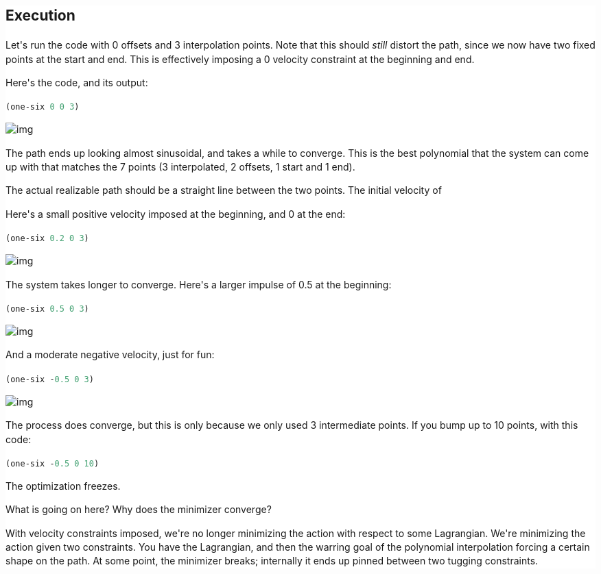 ## Execution<a id="sec-7-3"></a>

Let's run the code with 0 offsets and 3 interpolation points. Note that this should *still* distort the path, since we now have two fixed points at the start and end. This is effectively imposing a 0 velocity constraint at the beginning and end.

Here's the code, and its output:

```scheme
(one-six 0 0 3)
```

![img](https://github.com/sritchie/sicm/raw/master/images/Lagrangian_Mechanics/2020-06-10_15-10-46_ex1_6_nooffset.gif)

The path ends up looking almost sinusoidal, and takes a while to converge. This is the best polynomial that the system can come up with that matches the 7 points (3 interpolated, 2 offsets, 1 start and 1 end).

The actual realizable path should be a straight line between the two points. The initial velocity of

Here's a small positive velocity imposed at the beginning, and 0 at the end:

```scheme
(one-six 0.2 0 3)
```

![img](https://github.com/sritchie/sicm/raw/master/images/Lagrangian_Mechanics/2020-06-10_15-10-53_ex1_6_02offset.gif)

The system takes longer to converge. Here's a larger impulse of 0.5 at the beginning:

```scheme
(one-six 0.5 0 3)
```

![img](https://github.com/sritchie/sicm/raw/master/images/Lagrangian_Mechanics/2020-06-10_15-11-10_ex1_6_05offset.gif)

And a moderate negative velocity, just for fun:

```scheme
(one-six -0.5 0 3)
```

![img](https://github.com/sritchie/sicm/raw/master/images/Lagrangian_Mechanics/2020-06-10_15-11-27_ex1_6_neg5offset.gif)

The process <span class="underline"><span class="underline">does</span></span> converge, but this is only because we only used 3 intermediate points. If you bump up to 10 points, with this code:

```scheme
(one-six -0.5 0 10)
```

The optimization freezes.

What is going on here? Why does the minimizer converge?

With velocity constraints imposed, we're no longer minimizing the action with respect to some Lagrangian. We're minimizing the action given two constraints. You have the Lagrangian, and then the warring goal of the polynomial interpolation forcing a certain shape on the path. At some point, the minimizer breaks; internally it ends up pinned between two tugging constraints.
